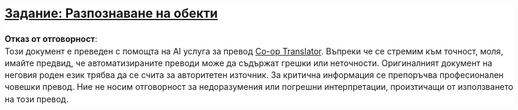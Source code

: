 ## [Задание: Разпознаване на обекти](lab/README.md)

**Отказ от отговорност**:  
Този документ е преведен с помощта на AI услуга за превод [Co-op Translator](https://github.com/Azure/co-op-translator). Въпреки че се стремим към точност, моля, имайте предвид, че автоматизираните преводи може да съдържат грешки или неточности. Оригиналният документ на неговия роден език трябва да се счита за авторитетен източник. За критична информация се препоръчва професионален човешки превод. Ние не носим отговорност за недоразумения или погрешни интерпретации, произтичащи от използването на този превод.